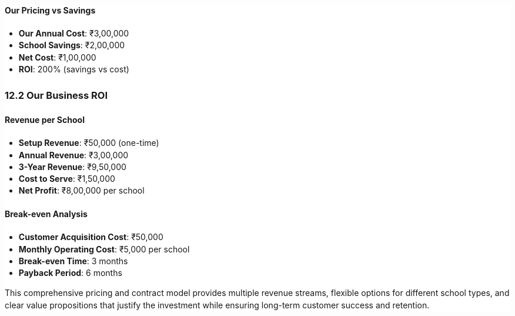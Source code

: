 #### Our Pricing vs Savings
- **Our Annual Cost**: ₹3,00,000
- **School Savings**: ₹2,00,000
- **Net Cost**: ₹1,00,000
- **ROI**: 200% (savings vs cost)

### 12.2 Our Business ROI

#### Revenue per School
- **Setup Revenue**: ₹50,000 (one-time)
- **Annual Revenue**: ₹3,00,000
- **3-Year Revenue**: ₹9,50,000
- **Cost to Serve**: ₹1,50,000
- **Net Profit**: ₹8,00,000 per school

#### Break-even Analysis
- **Customer Acquisition Cost**: ₹50,000
- **Monthly Operating Cost**: ₹5,000 per school
- **Break-even Time**: 3 months
- **Payback Period**: 6 months

This comprehensive pricing and contract model provides multiple revenue streams, flexible options for different school types, and clear value propositions that justify the investment while ensuring long-term customer success and retention.
